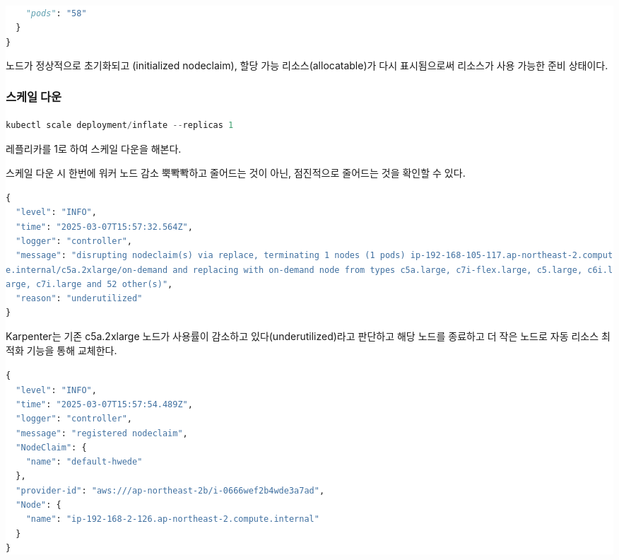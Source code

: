 ```python
    "pods": "58"
  }
}
```

 

노드가 정상적으로 초기화되고 (initialized nodeclaim), 할당 가능 리소스(allocatable)가 다시 표시됨으로써 리소스가 사용 가능한 준비 상태이다.

 

### 스케일 다운

```python
kubectl scale deployment/inflate --replicas 1
```

 

레플리카를 1로 하여 스케일 다운을 해본다.

스케일 다운 시 한번에 워커 노드 감소 뿍뽝뽝하고 줄어드는 것이 아닌, 점진적으로 줄어드는 것을 확인할 수 있다.

```python
{
  "level": "INFO",
  "time": "2025-03-07T15:57:32.564Z",
  "logger": "controller",
  "message": "disrupting nodeclaim(s) via replace, terminating 1 nodes (1 pods) ip-192-168-105-117.ap-northeast-2.compute.internal/c5a.2xlarge/on-demand and replacing with on-demand node from types c5a.large, c7i-flex.large, c5.large, c6i.large, c7i.large and 52 other(s)",
  "reason": "underutilized"
}
```

 

 

Karpenter는 기존 c5a.2xlarge 노드가 사용률이 감소하고 있다(underutilized)라고 판단하고 해당 노드를 종료하고 더 작은 노드로 자동 리소스 최적화 기능을 통해 교체한다.

```python
{
  "level": "INFO",
  "time": "2025-03-07T15:57:54.489Z",
  "logger": "controller",
  "message": "registered nodeclaim",
  "NodeClaim": {
    "name": "default-hwede"
  },
  "provider-id": "aws:///ap-northeast-2b/i-0666wef2b4wde3a7ad",
  "Node": {
    "name": "ip-192-168-2-126.ap-northeast-2.compute.internal"
  }
}
```

 

